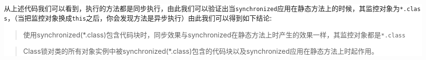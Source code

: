 从上述代码我们可以看到，执行的方法都是同步执行，由此我们可以验证出当`synchronized`应用在静态方法上的时候，其监控对象为`*.class`，（当把监控对象换成`this`之后，你会发现方法是异步执行）由此我们可以得到如下结论:

>使用synchronized(*.class)包含代码块时，同步效果与synchronized在静态方法上时产生的效果一样，其监控对象都是`*.class`

>Class锁对类的所有对象实例中被synchronized(*.class)包含的代码块以及synchronized应用在静态方法上时起作用。

